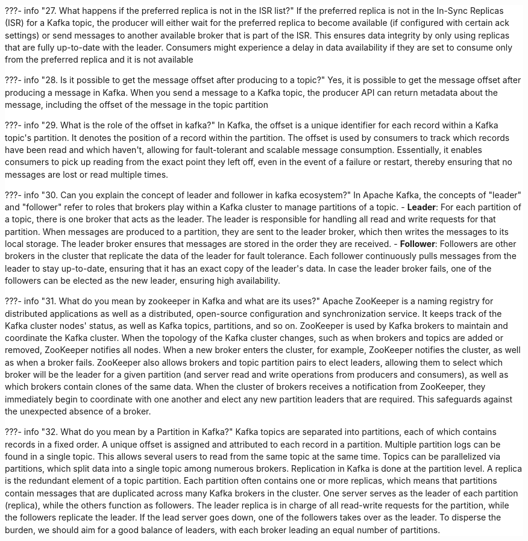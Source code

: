 ???- info "27. What happens if the preferred replica is not in the ISR list?"
    If the preferred replica is not in the In-Sync Replicas (ISR) for a Kafka topic, the producer will either wait for the preferred replica to become available (if configured with certain ack settings) or send messages to another available broker that is part of the ISR. This ensures data integrity by only using replicas that are fully up-to-date with the leader. Consumers might experience a delay in data availability if they are set to consume only from the preferred replica and it is not available

???- info "28. Is it possible to get the message offset after producing to a topic?"
    Yes, it is possible to get the message offset after producing a message in Kafka. When you send a message to a Kafka topic, the producer API can return metadata about the message, including the offset of the message in the topic partition

???- info "29. What is the role of the offset in kafka?"
    In Kafka, the offset is a unique identifier for each record within a Kafka topic's partition. It denotes the position of a record within the partition. The offset is used by consumers to track which records have been read and which haven't, allowing for fault-tolerant and scalable message consumption. Essentially, it enables consumers to pick up reading from the exact point they left off, even in the event of a failure or restart, thereby ensuring that no messages are lost or read multiple times.

???- info "30. Can you explain the concept of leader and follower in kafka ecosystem?"
    In Apache Kafka, the concepts of "leader" and "follower" refer to roles that brokers play within a Kafka cluster to manage partitions of a topic.
    - **Leader**: For each partition of a topic, there is one broker that acts as the leader. The leader is responsible for handling all read and write requests for that partition. When messages are produced to a partition, they are sent to the leader broker, which then writes the messages to its local storage. The leader broker ensures that messages are stored in the order they are received.
    - **Follower**: Followers are other brokers in the cluster that replicate the data of the leader for fault tolerance. Each follower continuously pulls messages from the leader to stay up-to-date, ensuring that it has an exact copy of the leader's data. In case the leader broker fails, one of the followers can be elected as the new leader, ensuring high availability.

???- info "31. What do you mean by zookeeper in Kafka and what are its uses?"
    Apache ZooKeeper is a naming registry for distributed applications as well as a distributed, open-source configuration and synchronization service. It keeps track of the Kafka cluster nodes' status, as well as Kafka topics, partitions, and so on.
    ZooKeeper is used by Kafka brokers to maintain and coordinate the Kafka cluster. When the topology of the Kafka cluster changes, such as when brokers and topics are added or removed, ZooKeeper notifies all nodes. When a new broker enters the cluster, for example, ZooKeeper notifies the cluster, as well as when a broker fails. ZooKeeper also allows brokers and topic partition pairs to elect leaders, allowing them to select which broker will be the leader for a given partition (and server read and write operations from producers and consumers), as well as which brokers contain clones of the same data. When the cluster of brokers receives a notification from ZooKeeper, they immediately begin to coordinate with one another and elect any new partition leaders that are required. This safeguards against the unexpected absence of a broker.

???- info "32. What do you mean by a Partition in Kafka?"
    Kafka topics are separated into partitions, each of which contains records in a fixed order. A unique offset is assigned and attributed to each record in a partition. Multiple partition logs can be found in a single topic. This allows several users to read from the same topic at the same time. Topics can be parallelized via partitions, which split data into a single topic among numerous brokers.
    Replication in Kafka is done at the partition level. A replica is the redundant element of a topic partition. Each partition often contains one or more replicas, which means that partitions contain messages that are duplicated across many Kafka brokers in the cluster. One server serves as the leader of each partition (replica), while the others function as followers. The leader replica is in charge of all read-write requests for the partition, while the followers replicate the leader. If the lead server goes down, one of the followers takes over as the leader. To disperse the burden, we should aim for a good balance of leaders, with each broker leading an equal number of partitions.
